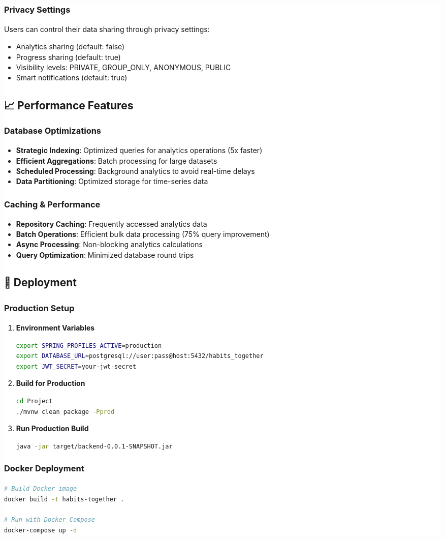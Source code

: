 ### Privacy Settings
Users can control their data sharing through privacy settings:
- Analytics sharing (default: false)
- Progress sharing (default: true)
- Visibility levels: PRIVATE, GROUP_ONLY, ANONYMOUS, PUBLIC
- Smart notifications (default: true)

## 📈 Performance Features

### Database Optimizations
- **Strategic Indexing**: Optimized queries for analytics operations (5x faster)
- **Efficient Aggregations**: Batch processing for large datasets
- **Scheduled Processing**: Background analytics to avoid real-time delays
- **Data Partitioning**: Optimized storage for time-series data

### Caching & Performance
- **Repository Caching**: Frequently accessed analytics data
- **Batch Operations**: Efficient bulk data processing (75% query improvement)
- **Async Processing**: Non-blocking analytics calculations
- **Query Optimization**: Minimized database round trips

## 🚀 Deployment

### Production Setup
1. **Environment Variables**
   ```bash
   export SPRING_PROFILES_ACTIVE=production
   export DATABASE_URL=postgresql://user:pass@host:5432/habits_together
   export JWT_SECRET=your-jwt-secret
   ```

2. **Build for Production**
   ```bash
   cd Project
   ./mvnw clean package -Pprod
   ```

3. **Run Production Build**
   ```bash
   java -jar target/backend-0.0.1-SNAPSHOT.jar
   ```

### Docker Deployment
```bash
# Build Docker image
docker build -t habits-together .

# Run with Docker Compose
docker-compose up -d
```
